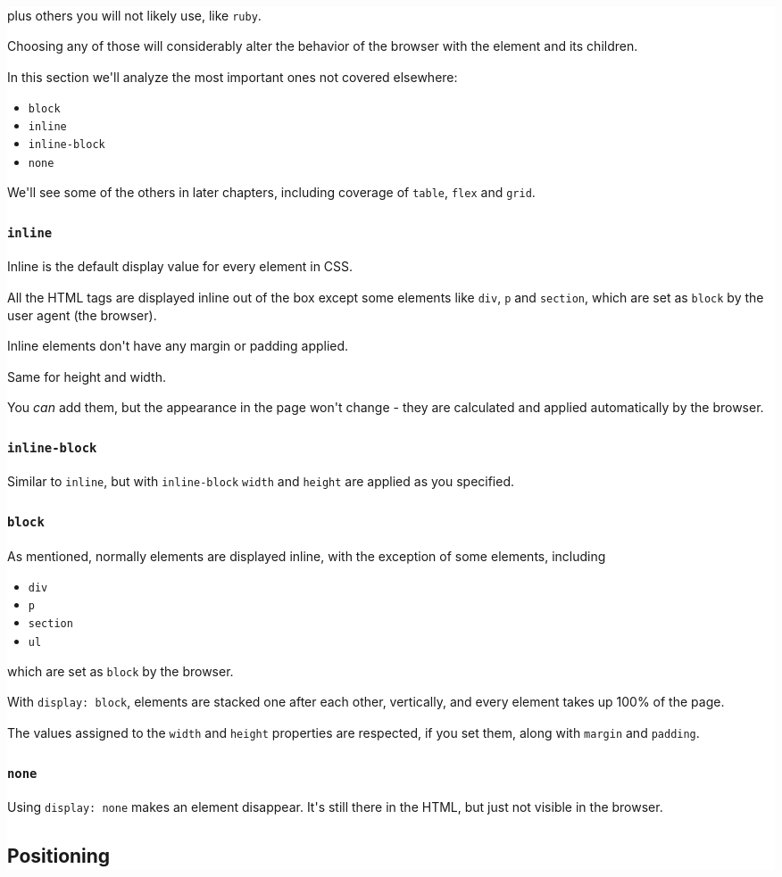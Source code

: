
plus others you will not likely use, like `ruby`.

Choosing any of those will considerably alter the behavior of the browser with the element and its children.

In this section we'll analyze the most important ones not covered elsewhere:

- `block`
- `inline`
- `inline-block`
- `none`

We'll see some of the others in later chapters, including coverage of `table`, `flex` and `grid`.

### `inline`

Inline is the default display value for every element in CSS.

All the HTML tags are displayed inline out of the box except some elements like `div`, `p` and `section`, which are set as `block` by the user agent (the browser).

Inline elements don't have any margin or padding applied.

Same for height and width.

You _can_ add them, but the appearance in the page won't change - they are calculated and applied automatically by the browser.

### `inline-block`

Similar to `inline`, but with `inline-block` `width` and `height` are applied as you specified.

### `block`

As mentioned, normally elements are displayed inline, with the exception of some elements, including

- `div`
- `p`
- `section`
- `ul`

which are set as `block` by the browser.

With `display: block`, elements are stacked one after each other, vertically, and every element takes up 100% of the page.

The values assigned to the `width` and `height` properties are respected, if you set them, along with `margin` and `padding`.

### `none`

Using `display: none` makes an element disappear. It's still there in the HTML, but just not visible in the browser.

## Positioning
